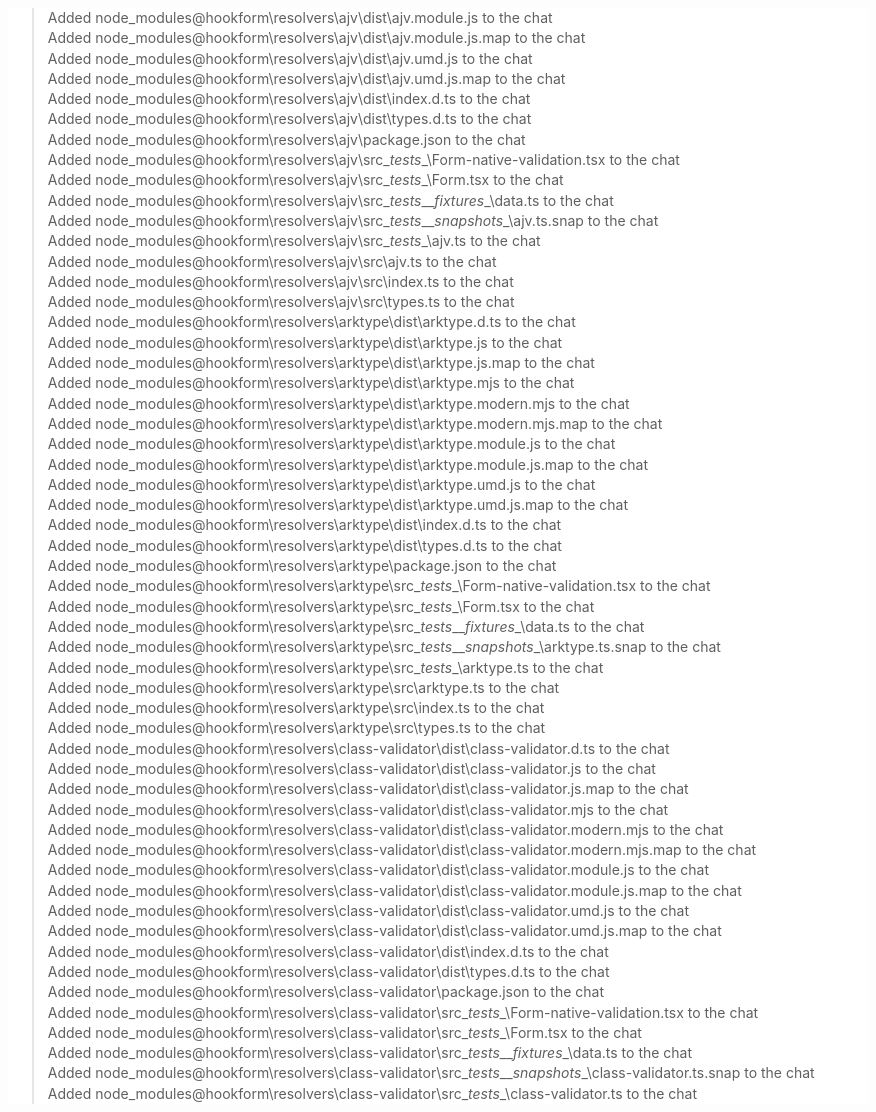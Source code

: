 > Added node_modules\@hookform\resolvers\ajv\dist\ajv.module.js to the chat  
> Added node_modules\@hookform\resolvers\ajv\dist\ajv.module.js.map to the chat  
> Added node_modules\@hookform\resolvers\ajv\dist\ajv.umd.js to the chat  
> Added node_modules\@hookform\resolvers\ajv\dist\ajv.umd.js.map to the chat  
> Added node_modules\@hookform\resolvers\ajv\dist\index.d.ts to the chat  
> Added node_modules\@hookform\resolvers\ajv\dist\types.d.ts to the chat  
> Added node_modules\@hookform\resolvers\ajv\package.json to the chat  
> Added node_modules\@hookform\resolvers\ajv\src\__tests__\Form-native-validation.tsx to the chat  
> Added node_modules\@hookform\resolvers\ajv\src\__tests__\Form.tsx to the chat  
> Added node_modules\@hookform\resolvers\ajv\src\__tests__\__fixtures__\data.ts to the chat  
> Added node_modules\@hookform\resolvers\ajv\src\__tests__\__snapshots__\ajv.ts.snap to the chat  
> Added node_modules\@hookform\resolvers\ajv\src\__tests__\ajv.ts to the chat  
> Added node_modules\@hookform\resolvers\ajv\src\ajv.ts to the chat  
> Added node_modules\@hookform\resolvers\ajv\src\index.ts to the chat  
> Added node_modules\@hookform\resolvers\ajv\src\types.ts to the chat  
> Added node_modules\@hookform\resolvers\arktype\dist\arktype.d.ts to the chat  
> Added node_modules\@hookform\resolvers\arktype\dist\arktype.js to the chat  
> Added node_modules\@hookform\resolvers\arktype\dist\arktype.js.map to the chat  
> Added node_modules\@hookform\resolvers\arktype\dist\arktype.mjs to the chat  
> Added node_modules\@hookform\resolvers\arktype\dist\arktype.modern.mjs to the chat  
> Added node_modules\@hookform\resolvers\arktype\dist\arktype.modern.mjs.map to the chat  
> Added node_modules\@hookform\resolvers\arktype\dist\arktype.module.js to the chat  
> Added node_modules\@hookform\resolvers\arktype\dist\arktype.module.js.map to the chat  
> Added node_modules\@hookform\resolvers\arktype\dist\arktype.umd.js to the chat  
> Added node_modules\@hookform\resolvers\arktype\dist\arktype.umd.js.map to the chat  
> Added node_modules\@hookform\resolvers\arktype\dist\index.d.ts to the chat  
> Added node_modules\@hookform\resolvers\arktype\dist\types.d.ts to the chat  
> Added node_modules\@hookform\resolvers\arktype\package.json to the chat  
> Added node_modules\@hookform\resolvers\arktype\src\__tests__\Form-native-validation.tsx to the chat  
> Added node_modules\@hookform\resolvers\arktype\src\__tests__\Form.tsx to the chat  
> Added node_modules\@hookform\resolvers\arktype\src\__tests__\__fixtures__\data.ts to the chat  
> Added node_modules\@hookform\resolvers\arktype\src\__tests__\__snapshots__\arktype.ts.snap to the chat  
> Added node_modules\@hookform\resolvers\arktype\src\__tests__\arktype.ts to the chat  
> Added node_modules\@hookform\resolvers\arktype\src\arktype.ts to the chat  
> Added node_modules\@hookform\resolvers\arktype\src\index.ts to the chat  
> Added node_modules\@hookform\resolvers\arktype\src\types.ts to the chat  
> Added node_modules\@hookform\resolvers\class-validator\dist\class-validator.d.ts to the chat  
> Added node_modules\@hookform\resolvers\class-validator\dist\class-validator.js to the chat  
> Added node_modules\@hookform\resolvers\class-validator\dist\class-validator.js.map to the chat  
> Added node_modules\@hookform\resolvers\class-validator\dist\class-validator.mjs to the chat  
> Added node_modules\@hookform\resolvers\class-validator\dist\class-validator.modern.mjs to the chat  
> Added node_modules\@hookform\resolvers\class-validator\dist\class-validator.modern.mjs.map to the chat  
> Added node_modules\@hookform\resolvers\class-validator\dist\class-validator.module.js to the chat  
> Added node_modules\@hookform\resolvers\class-validator\dist\class-validator.module.js.map to the chat  
> Added node_modules\@hookform\resolvers\class-validator\dist\class-validator.umd.js to the chat  
> Added node_modules\@hookform\resolvers\class-validator\dist\class-validator.umd.js.map to the chat  
> Added node_modules\@hookform\resolvers\class-validator\dist\index.d.ts to the chat  
> Added node_modules\@hookform\resolvers\class-validator\dist\types.d.ts to the chat  
> Added node_modules\@hookform\resolvers\class-validator\package.json to the chat  
> Added node_modules\@hookform\resolvers\class-validator\src\__tests__\Form-native-validation.tsx to the chat  
> Added node_modules\@hookform\resolvers\class-validator\src\__tests__\Form.tsx to the chat  
> Added node_modules\@hookform\resolvers\class-validator\src\__tests__\__fixtures__\data.ts to the chat  
> Added node_modules\@hookform\resolvers\class-validator\src\__tests__\__snapshots__\class-validator.ts.snap to the chat  
> Added node_modules\@hookform\resolvers\class-validator\src\__tests__\class-validator.ts to the chat  